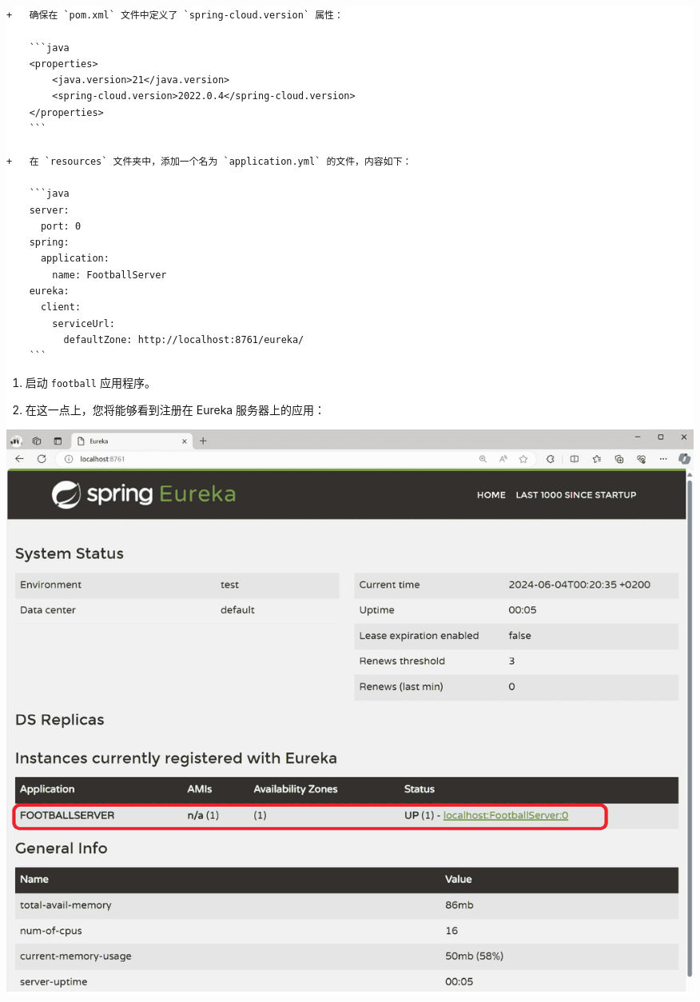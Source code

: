     +   确保在 `pom.xml` 文件中定义了 `spring-cloud.version` 属性：

        ```java
        <properties>
            <java.version>21</java.version>
            <spring-cloud.version>2022.0.4</spring-cloud.version>
        </properties>
        ```

    +   在 `resources` 文件夹中，添加一个名为 `application.yml` 的文件，内容如下：

        ```java
        server:
          port: 0
        spring:
          application:
            name: FootballServer
        eureka:
          client:
            serviceUrl:
              defaultZone: http://localhost:8761/eureka/
        ```

1.  启动 `football` 应用程序。

1.  在这一点上，您将能够看到注册在 Eureka 服务器上的应用：

![图 4.2：注册在 Eureka 服务器上的 RESTful 应用](img/B21646_04_2.jpg)
